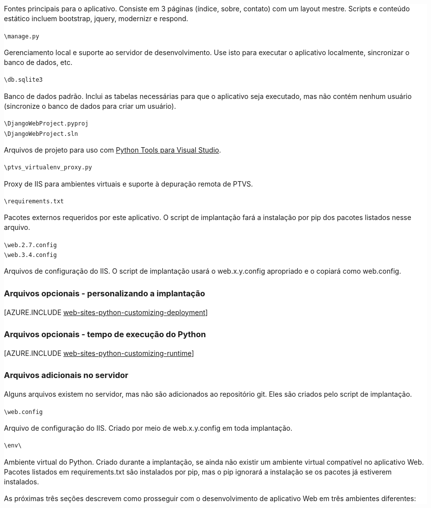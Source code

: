 Fontes principais para o aplicativo. Consiste em 3 páginas (índice, sobre, contato) com um layout mestre. Scripts e conteúdo estático incluem bootstrap, jquery, modernizr e respond.

    \manage.py

Gerenciamento local e suporte ao servidor de desenvolvimento. Use isto para executar o aplicativo localmente, sincronizar o banco de dados, etc.

    \db.sqlite3

Banco de dados padrão. Inclui as tabelas necessárias para que o aplicativo seja executado, mas não contém nenhum usuário (sincronize o banco de dados para criar um usuário).

    \DjangoWebProject.pyproj
    \DjangoWebProject.sln

Arquivos de projeto para uso com [Python Tools para Visual Studio](http://pytools.codeplex.com).

    \ptvs_virtualenv_proxy.py

Proxy de IIS para ambientes virtuais e suporte à depuração remota de PTVS.

    \requirements.txt

Pacotes externos requeridos por este aplicativo. O script de implantação fará a instalação por pip dos pacotes listados nesse arquivo.

    \web.2.7.config
    \web.3.4.config

Arquivos de configuração do IIS. O script de implantação usará o web.x.y.config apropriado e o copiará como web.config.

### Arquivos opcionais - personalizando a implantação

[AZURE.INCLUDE [web-sites-python-customizing-deployment](../../includes/web-sites-python-customizing-deployment.md)]

### Arquivos opcionais - tempo de execução do Python

[AZURE.INCLUDE [web-sites-python-customizing-runtime](../../includes/web-sites-python-customizing-runtime.md)]

### Arquivos adicionais no servidor

Alguns arquivos existem no servidor, mas não são adicionados ao repositório git. Eles são criados pelo script de implantação.

    \web.config

Arquivo de configuração do IIS. Criado por meio de web.x.y.config em toda implantação.

    \env\

Ambiente virtual do Python. Criado durante a implantação, se ainda não existir um ambiente virtual compatível no aplicativo Web. Pacotes listados em requirements.txt são instalados por pip, mas o pip ignorará a instalação se os pacotes já estiverem instalados.

As próximas três seções descrevem como prosseguir com o desenvolvimento de aplicativo Web em três ambientes diferentes:

